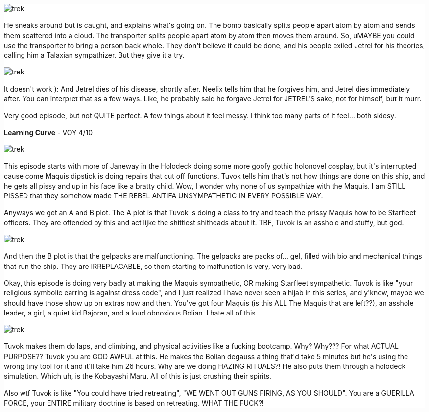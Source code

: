 <img src="https://imgur.com/t4K8GPa.png" alt="trek">

He sneaks around but is caught, and explains what's going on. The bomb basically splits people apart atom by atom and sends them scattered into a cloud. The transporter splits people apart atom by atom then moves them around. So, uMAYBE you could use the transporter to bring a person back whole. They don't believe it could be done, and his people exiled Jetrel for his theories, calling him a Talaxian sympathizer. But they give it a try.

<img src="https://imgur.com/5ZwD4j0.png" alt="trek">

It doesn't work ): And Jetrel dies of his disease, shortly after. Neelix tells him that he forgives him, and Jetrel dies immediately after. You can interpret that as a few ways. Like, he probably said he forgave Jetrel for JETREL'S sake, not for himself, but it murr.

Very good episode, but not QUITE perfect. A few things about it feel messy. I think too many parts of it feel... both sidesy.


**Learning Curve** - VOY
4/10

<img src="https://imgur.com/jvoAlql.png" alt="trek">

This episode starts with more of Janeway in the Holodeck doing some more goofy gothic holonovel cosplay, but it's interrupted cause come Maquis dipstick is doing repairs that cut off functions. Tuvok tells him that's not how things are done on this ship, and he gets all pissy and up in his face like a bratty child. Wow, I wonder why none of us sympathize with the Maquis. I am STILL PISSED that they somehow made THE REBEL ANTIFA UNSYMPATHETIC IN EVERY POSSIBLE WAY.

Anyways we get an A and B plot. The A plot is that Tuvok is doing a class to try and teach the prissy Maquis how to be Starfleet officers. They are offended by this and act lijke the shittiest shitheads about it. TBF, Tuvok is an asshole and stuffy, but god.

<img src="https://imgur.com/3RZm6hF.png" alt="trek">

And then the B plot is that the gelpacks are malfunctioning. The gelpacks are packs of... gel, filled with bio and mechanical things that run the ship. They are IRREPLACABLE, so them starting to malfunction is very, very bad.

Okay, this episode is doing very badly at making the Maquis sympathetic, OR making Starfleet sympathetic. Tuvok is like "your religious symbolic earring is against dress code", and I just realized I have never seen a hijab in this series, and y'know, maybe we should have those show up on extras now and then. You've got four Maquis (is this ALL The Maquis that are left??), an asshole leader, a girl, a quiet kid Bajoran, and a loud obnoxious Bolian. I hate all of this

<img src="https://imgur.com/4Cza9Ud.png" alt="trek">

Tuvok makes them do laps, and climbing, and physical activities like a fucking bootcamp. Why? Why??? For what ACTUAL PURPOSE?? Tuvok you are GOD AWFUL at this. He makes the Bolian degauss a thing that'd take 5 minutes but he's using the wrong tiny tool for it and it'll take him 26 hours. Why are we doing HAZING RITUALS?! He also puts them through a holodeck simulation. Which uh, is the Kobayashi Maru. All of this is just crushing their spirits.

Also wtf Tuvok is like "You could have tried retreating", "WE WENT OUT GUNS FIRING, AS YOU SHOULD". You are a GUERILLA FORCE, your ENTIRE military doctrine is based on retreating. WHAT THE FUCK?!
